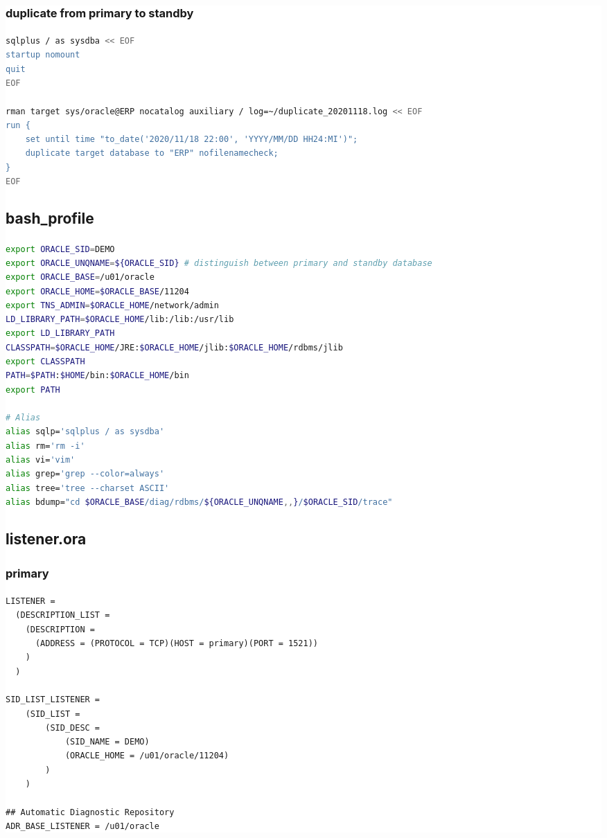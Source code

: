 ### duplicate from primary to standby
```bash
sqlplus / as sysdba << EOF
startup nomount
quit
EOF

rman target sys/oracle@ERP nocatalog auxiliary / log=~/duplicate_20201118.log << EOF
run {
    set until time "to_date('2020/11/18 22:00', 'YYYY/MM/DD HH24:MI')";
    duplicate target database to "ERP" nofilenamecheck;
}
EOF
```

## bash_profile
```bash
export ORACLE_SID=DEMO
export ORACLE_UNQNAME=${ORACLE_SID} # distinguish between primary and standby database
export ORACLE_BASE=/u01/oracle
export ORACLE_HOME=$ORACLE_BASE/11204
export TNS_ADMIN=$ORACLE_HOME/network/admin
LD_LIBRARY_PATH=$ORACLE_HOME/lib:/lib:/usr/lib
export LD_LIBRARY_PATH
CLASSPATH=$ORACLE_HOME/JRE:$ORACLE_HOME/jlib:$ORACLE_HOME/rdbms/jlib
export CLASSPATH
PATH=$PATH:$HOME/bin:$ORACLE_HOME/bin
export PATH

# Alias
alias sqlp='sqlplus / as sysdba'
alias rm='rm -i'
alias vi='vim'
alias grep='grep --color=always'
alias tree='tree --charset ASCII'
alias bdump="cd $ORACLE_BASE/diag/rdbms/${ORACLE_UNQNAME,,}/$ORACLE_SID/trace"
```

## listener.ora
### primary
```txt
LISTENER =
  (DESCRIPTION_LIST =
    (DESCRIPTION =
      (ADDRESS = (PROTOCOL = TCP)(HOST = primary)(PORT = 1521))
    )
  )

SID_LIST_LISTENER =
    (SID_LIST =
        (SID_DESC =
            (SID_NAME = DEMO)
            (ORACLE_HOME = /u01/oracle/11204)
        )
    )

## Automatic Diagnostic Repository
ADR_BASE_LISTENER = /u01/oracle
```
